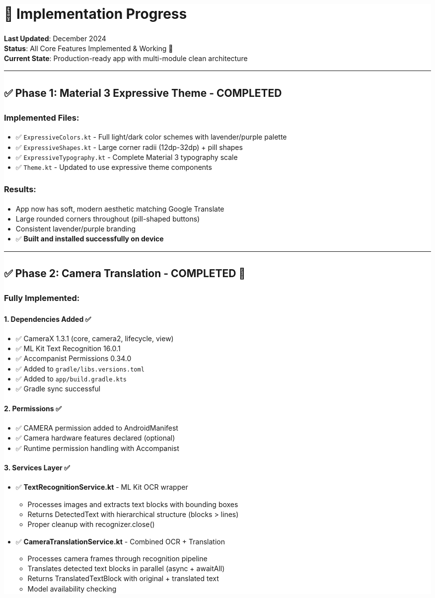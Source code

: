 # 🎯 Implementation Progress

**Last Updated**: December 2024  
**Status**: All Core Features Implemented & Working 🎉  
**Current State**: Production-ready app with multi-module clean architecture

---

## ✅ Phase 1: Material 3 Expressive Theme - **COMPLETED**

### Implemented Files:
- ✅ `ExpressiveColors.kt` - Full light/dark color schemes with lavender/purple palette
- ✅ `ExpressiveShapes.kt` - Large corner radii (12dp-32dp) + pill shapes  
- ✅ `ExpressiveTypography.kt` - Complete Material 3 typography scale
- ✅ `Theme.kt` - Updated to use expressive theme components

### Results:
- App now has soft, modern aesthetic matching Google Translate
- Large rounded corners throughout (pill-shaped buttons)
- Consistent lavender/purple branding
- ✅ **Built and installed successfully on device**

---

## ✅ Phase 2: Camera Translation - **COMPLETED** 🎉

### Fully Implemented:

#### 1. Dependencies Added ✅
- ✅ CameraX 1.3.1 (core, camera2, lifecycle, view)
- ✅ ML Kit Text Recognition 16.0.1
- ✅ Accompanist Permissions 0.34.0
- ✅ Added to `gradle/libs.versions.toml`
- ✅ Added to `app/build.gradle.kts`
- ✅ Gradle sync successful

#### 2. Permissions ✅
- ✅ CAMERA permission added to AndroidManifest
- ✅ Camera hardware features declared (optional)
- ✅ Runtime permission handling with Accompanist

#### 3. Services Layer ✅
- ✅ **TextRecognitionService.kt** - ML Kit OCR wrapper
  - Processes images and extracts text blocks with bounding boxes
  - Returns DetectedText with hierarchical structure (blocks > lines)
  - Proper cleanup with recognizer.close()
  
- ✅ **CameraTranslationService.kt** - Combined OCR + Translation
  - Processes camera frames through recognition pipeline
  - Translates detected text blocks in parallel (async + awaitAll)
  - Returns TranslatedTextBlock with original + translated text
  - Model availability checking
